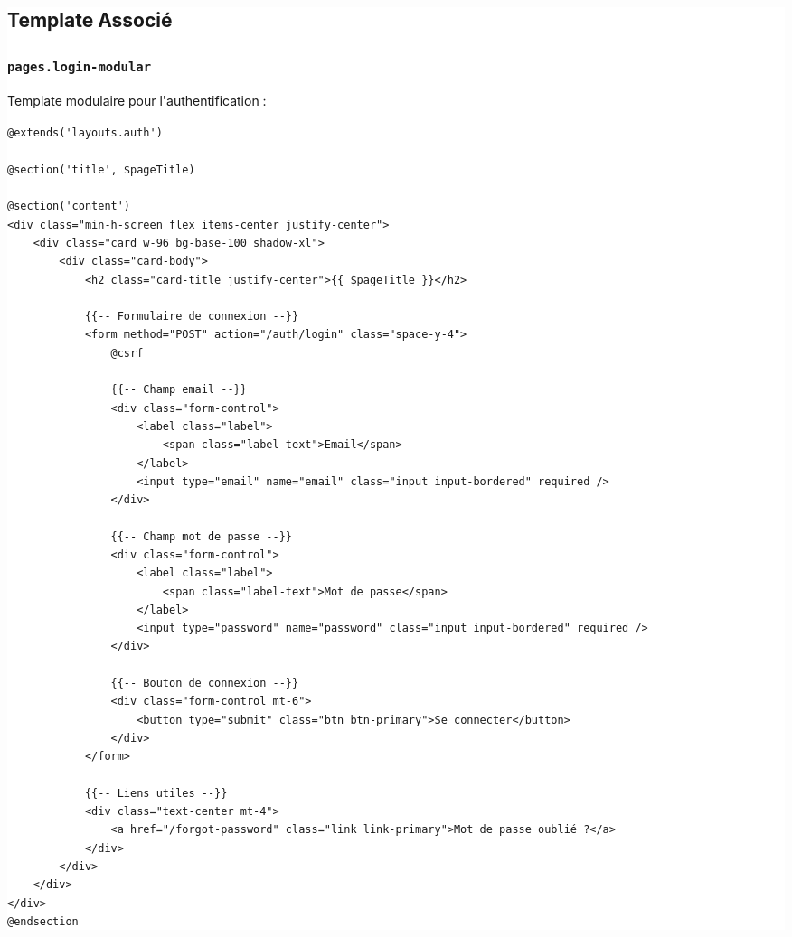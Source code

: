 ## Template Associé

### `pages.login-modular`
Template modulaire pour l'authentification :

```blade
@extends('layouts.auth')

@section('title', $pageTitle)

@section('content')
<div class="min-h-screen flex items-center justify-center">
    <div class="card w-96 bg-base-100 shadow-xl">
        <div class="card-body">
            <h2 class="card-title justify-center">{{ $pageTitle }}</h2>
            
            {{-- Formulaire de connexion --}}
            <form method="POST" action="/auth/login" class="space-y-4">
                @csrf
                
                {{-- Champ email --}}
                <div class="form-control">
                    <label class="label">
                        <span class="label-text">Email</span>
                    </label>
                    <input type="email" name="email" class="input input-bordered" required />
                </div>
                
                {{-- Champ mot de passe --}}
                <div class="form-control">
                    <label class="label">
                        <span class="label-text">Mot de passe</span>
                    </label>
                    <input type="password" name="password" class="input input-bordered" required />
                </div>
                
                {{-- Bouton de connexion --}}
                <div class="form-control mt-6">
                    <button type="submit" class="btn btn-primary">Se connecter</button>
                </div>
            </form>
            
            {{-- Liens utiles --}}
            <div class="text-center mt-4">
                <a href="/forgot-password" class="link link-primary">Mot de passe oublié ?</a>
            </div>
        </div>
    </div>
</div>
@endsection
```

